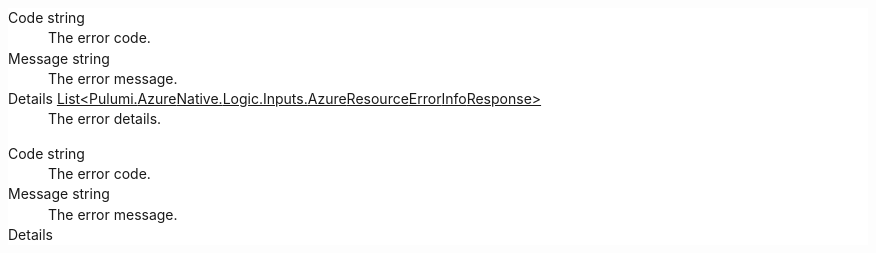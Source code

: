 

<div>
<pulumi-choosable type="language" values="csharp">
<dl class="resources-properties"><dt class="property-required"
            title="Required">
        <span id="code_csharp">
<a data-swiftype-name="resource-property" data-swiftype-type="text" href="#code_csharp" style="color: inherit; text-decoration: inherit;">Code</a>
</span>
        <span class="property-indicator"></span>
        <span class="property-type">string</span>
    </dt>
    <dd>The error code.</dd><dt class="property-required"
            title="Required">
        <span id="message_csharp">
<a data-swiftype-name="resource-property" data-swiftype-type="text" href="#message_csharp" style="color: inherit; text-decoration: inherit;">Message</a>
</span>
        <span class="property-indicator"></span>
        <span class="property-type">string</span>
    </dt>
    <dd>The error message.</dd><dt class="property-optional"
            title="Optional">
        <span id="details_csharp">
<a data-swiftype-name="resource-property" data-swiftype-type="text" href="#details_csharp" style="color: inherit; text-decoration: inherit;">Details</a>
</span>
        <span class="property-indicator"></span>
        <span class="property-type"><a href="#azureresourceerrorinforesponse">List&lt;Pulumi.<wbr>Azure<wbr>Native.<wbr>Logic.<wbr>Inputs.<wbr>Azure<wbr>Resource<wbr>Error<wbr>Info<wbr>Response&gt;</a></span>
    </dt>
    <dd>The error details.</dd></dl>
</pulumi-choosable>
</div>

<div>
<pulumi-choosable type="language" values="go">
<dl class="resources-properties"><dt class="property-required"
            title="Required">
        <span id="code_go">
<a data-swiftype-name="resource-property" data-swiftype-type="text" href="#code_go" style="color: inherit; text-decoration: inherit;">Code</a>
</span>
        <span class="property-indicator"></span>
        <span class="property-type">string</span>
    </dt>
    <dd>The error code.</dd><dt class="property-required"
            title="Required">
        <span id="message_go">
<a data-swiftype-name="resource-property" data-swiftype-type="text" href="#message_go" style="color: inherit; text-decoration: inherit;">Message</a>
</span>
        <span class="property-indicator"></span>
        <span class="property-type">string</span>
    </dt>
    <dd>The error message.</dd><dt class="property-optional"
            title="Optional">
        <span id="details_go">
<a data-swiftype-name="resource-property" data-swiftype-type="text" href="#details_go" style="color: inherit; text-decoration: inherit;">Details</a>
</span>
        <span class="property-indicator"></span>
